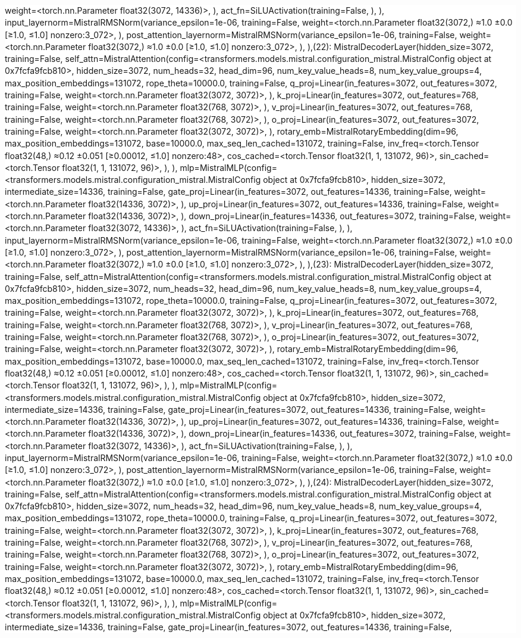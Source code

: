 weight=<torch.nn.Parameter float32(3072, 14336)>, ), act_fn=SiLUActivation(training=False, ), ), input_layernorm=MistralRMSNorm(variance_epsilon=1e-06, training=False, weight=<torch.nn.Parameter float32(3072,) ≈1.0 ±0.0 [≥1.0, ≤1.0] nonzero:3_072>, ), post_attention_layernorm=MistralRMSNorm(variance_epsilon=1e-06, training=False, weight=<torch.nn.Parameter float32(3072,) ≈1.0 ±0.0 [≥1.0, ≤1.0] nonzero:3_072>, ), ),(22): MistralDecoderLayer(hidden_size=3072, training=False, self_attn=MistralAttention(config=<transformers.models.mistral.configuration_mistral.MistralConfig object at 0x7fcfa9fcb810>, hidden_size=3072, num_heads=32, head_dim=96, num_key_value_heads=8, num_key_value_groups=4, max_position_embeddings=131072, rope_theta=10000.0, training=False, q_proj=Linear(in_features=3072, out_features=3072, training=False, weight=<torch.nn.Parameter float32(3072, 3072)>, ), k_proj=Linear(in_features=3072, out_features=768, training=False, weight=<torch.nn.Parameter float32(768, 3072)>, ), v_proj=Linear(in_features=3072, out_features=768, training=False, weight=<torch.nn.Parameter float32(768, 3072)>, ), o_proj=Linear(in_features=3072, out_features=3072, training=False, weight=<torch.nn.Parameter float32(3072, 3072)>, ), rotary_emb=MistralRotaryEmbedding(dim=96, max_position_embeddings=131072, base=10000.0, max_seq_len_cached=131072, training=False, inv_freq=<torch.Tensor float32(48,) ≈0.12 ±0.051 [≥0.00012, ≤1.0] nonzero:48>, cos_cached=<torch.Tensor float32(1, 1, 131072, 96)>, sin_cached=<torch.Tensor float32(1, 1, 131072, 96)>, ), ), mlp=MistralMLP(config=<transformers.models.mistral.configuration_mistral.MistralConfig object at 0x7fcfa9fcb810>, hidden_size=3072, intermediate_size=14336, training=False, gate_proj=Linear(in_features=3072, out_features=14336, training=False, weight=<torch.nn.Parameter float32(14336, 3072)>, ), up_proj=Linear(in_features=3072, out_features=14336, training=False, weight=<torch.nn.Parameter float32(14336, 3072)>, ), down_proj=Linear(in_features=14336, out_features=3072, training=False, weight=<torch.nn.Parameter float32(3072, 14336)>, ), act_fn=SiLUActivation(training=False, ), ), input_layernorm=MistralRMSNorm(variance_epsilon=1e-06, training=False, weight=<torch.nn.Parameter float32(3072,) ≈1.0 ±0.0 [≥1.0, ≤1.0] nonzero:3_072>, ), post_attention_layernorm=MistralRMSNorm(variance_epsilon=1e-06, training=False, weight=<torch.nn.Parameter float32(3072,) ≈1.0 ±0.0 [≥1.0, ≤1.0] nonzero:3_072>, ), ),(23): MistralDecoderLayer(hidden_size=3072, training=False, self_attn=MistralAttention(config=<transformers.models.mistral.configuration_mistral.MistralConfig object at 0x7fcfa9fcb810>, hidden_size=3072, num_heads=32, head_dim=96, num_key_value_heads=8, num_key_value_groups=4, max_position_embeddings=131072, rope_theta=10000.0, training=False, q_proj=Linear(in_features=3072, out_features=3072, training=False, weight=<torch.nn.Parameter float32(3072, 3072)>, ), k_proj=Linear(in_features=3072, out_features=768, training=False, weight=<torch.nn.Parameter float32(768, 3072)>, ), v_proj=Linear(in_features=3072, out_features=768, training=False, weight=<torch.nn.Parameter float32(768, 3072)>, ), o_proj=Linear(in_features=3072, out_features=3072, training=False, weight=<torch.nn.Parameter float32(3072, 3072)>, ), rotary_emb=MistralRotaryEmbedding(dim=96, max_position_embeddings=131072, base=10000.0, max_seq_len_cached=131072, training=False, inv_freq=<torch.Tensor float32(48,) ≈0.12 ±0.051 [≥0.00012, ≤1.0] nonzero:48>, cos_cached=<torch.Tensor float32(1, 1, 131072, 96)>, sin_cached=<torch.Tensor float32(1, 1, 131072, 96)>, ), ), mlp=MistralMLP(config=<transformers.models.mistral.configuration_mistral.MistralConfig object at 0x7fcfa9fcb810>, hidden_size=3072, intermediate_size=14336, training=False, gate_proj=Linear(in_features=3072, out_features=14336, training=False, weight=<torch.nn.Parameter float32(14336, 3072)>, ), up_proj=Linear(in_features=3072, out_features=14336, training=False, weight=<torch.nn.Parameter float32(14336, 3072)>, ), down_proj=Linear(in_features=14336, out_features=3072, training=False, weight=<torch.nn.Parameter float32(3072, 14336)>, ), act_fn=SiLUActivation(training=False, ), ), input_layernorm=MistralRMSNorm(variance_epsilon=1e-06, training=False, weight=<torch.nn.Parameter float32(3072,) ≈1.0 ±0.0 [≥1.0, ≤1.0] nonzero:3_072>, ), post_attention_layernorm=MistralRMSNorm(variance_epsilon=1e-06, training=False, weight=<torch.nn.Parameter float32(3072,) ≈1.0 ±0.0 [≥1.0, ≤1.0] nonzero:3_072>, ), ),(24): MistralDecoderLayer(hidden_size=3072, training=False, self_attn=MistralAttention(config=<transformers.models.mistral.configuration_mistral.MistralConfig object at 0x7fcfa9fcb810>, hidden_size=3072, num_heads=32, head_dim=96, num_key_value_heads=8, num_key_value_groups=4, max_position_embeddings=131072, rope_theta=10000.0, training=False, q_proj=Linear(in_features=3072, out_features=3072, training=False, weight=<torch.nn.Parameter float32(3072, 3072)>, ), k_proj=Linear(in_features=3072, out_features=768, training=False, weight=<torch.nn.Parameter float32(768, 3072)>, ), v_proj=Linear(in_features=3072, out_features=768, training=False, weight=<torch.nn.Parameter float32(768, 3072)>, ), o_proj=Linear(in_features=3072, out_features=3072, training=False, weight=<torch.nn.Parameter float32(3072, 3072)>, ), rotary_emb=MistralRotaryEmbedding(dim=96, max_position_embeddings=131072, base=10000.0, max_seq_len_cached=131072, training=False, inv_freq=<torch.Tensor float32(48,) ≈0.12 ±0.051 [≥0.00012, ≤1.0] nonzero:48>, cos_cached=<torch.Tensor float32(1, 1, 131072, 96)>, sin_cached=<torch.Tensor float32(1, 1, 131072, 96)>, ), ), mlp=MistralMLP(config=<transformers.models.mistral.configuration_mistral.MistralConfig object at 0x7fcfa9fcb810>, hidden_size=3072, intermediate_size=14336, training=False, gate_proj=Linear(in_features=3072, out_features=14336, training=False,